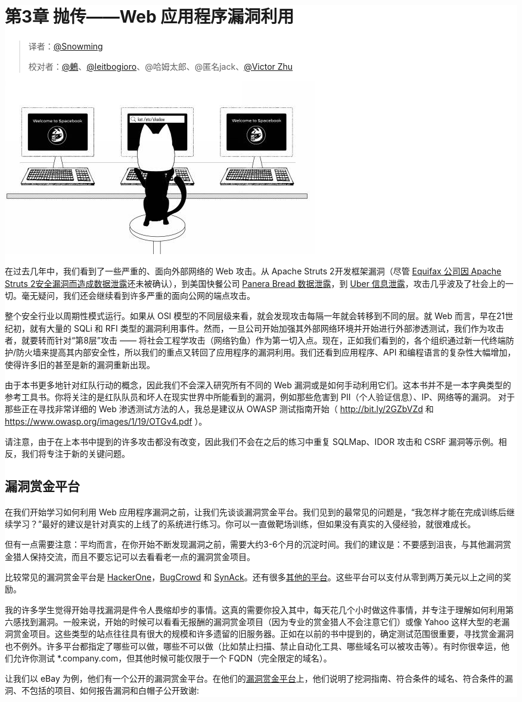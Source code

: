 # 第3章 抛传——Web 应用程序漏洞利用

> 译者：[@Snowming](https://github.com/Snowming04)
> 
> 校对者：[@鶇](http://wp.blkstone.me)、[@leitbogioro](https://github.com/leitbogioro/)、@哈姆太郎、@匿名jack、[@Victor Zhu](https://zhuzhuuu.com/)

![](../images/chapter_3/3-1.PNG)

在过去几年中，我们看到了一些严重的、面向外部网络的 Web 攻击。从 Apache Struts 2开发框架漏洞（尽管 [Equifax 公司因 Apache Struts 2安全漏洞而造成数据泄露](http://bit.ly/2HokWi0)还未被确认），到美国快餐公司 [Panera Bread 数据泄露](http://bit.ly/2qwEMxH)，到 [Uber 信息泄露](http://ubr.to/2hIO2tZ)，攻击几乎波及了社会上的一切。毫无疑问，我们还会继续看到许多严重的面向公网的端点攻击。

整个安全行业以周期性模式运行。如果从 OSI 模型的不同层级来看，就会发现攻击每隔一年就会转移到不同的层。就 Web 而言，早在21世纪初，就有大量的 SQLi 和 RFI 类型的漏洞利用事件。然而，一旦公司开始加强其外部网络环境并开始进行外部渗透测试，我们作为攻击者，就要转而针对“第8层”攻击 —— 将社会工程学攻击（网络钓鱼）作为第一切入点。现在，正如我们看到的，各个组织通过新一代终端防护/防火墙来提高其内部安全性，所以我们的重点又转回了应用程序的漏洞利用。我们还看到应用程序、API 和编程语言的复杂性大幅增加，使得许多旧的甚至是新的漏洞重新出现。

由于本书更多地针对红队行动的概念，因此我们不会深入研究所有不同的 Web 漏洞或是如何手动利用它们。这本书并不是一本字典类型的参考工具书。你将关注的是红队队员和坏人在现实世界中所能看到的漏洞，例如那些危害到 PII（个人验证信息）、IP、网络等的漏洞。 对于那些正在寻找非常详细的 Web 渗透测试方法的人，我总是建议从 OWASP 测试指南开始（ http://bit.ly/2GZbVZd 和 https://www.owasp.org/images/1/19/OTGv4.pdf ）。

请注意，由于在上本书中提到的许多攻击都没有改变，因此我们不会在之后的练习中重复 SQLMap、IDOR 攻击和 CSRF 漏洞等示例。相反，我们将专注于新的关键问题。

## 漏洞赏金平台
在我们开始学习如何利用 Web 应用程序漏洞之前，让我们先谈谈漏洞赏金平台。我们见到的最常见的问题是，“我怎样才能在完成训练后继续学习？”最好的建议是针对真实的上线了的系统进行练习。你可以一直做靶场训练，但如果没有真实的入侵经验，就很难成长。

但有一点需要注意：平均而言，在你开始不断发现漏洞之前，需要大约3-6个月的沉淀时间。我们的建议是：不要感到沮丧，与其他漏洞赏金猎人保持交流，而且不要忘记可以去看看老一点的漏洞赏金项目。

比较常见的漏洞赏金平台是 [HackerOne](https://www.hackerone.com)，[BugCrowd](https://bugcrowd.com/programs) 和 [SynAck](https://www.synack.com/red-team/)。还有很多[其他的平台](https://www.vulnerability-lab.com/list-of-bug-bounty-programs.php)。这些平台可以支付从零到两万美元以上之间的奖励。

我的许多学生觉得开始寻找漏洞是件令人畏缩却步的事情。这真的需要你投入其中，每天花几个小时做这件事情，并专注于理解如何利用第六感找到漏洞。一般来说，开始的时候可以看看无报酬的漏洞赏金项目（因为专业的赏金猎人不会注意它们）或像 Yahoo 这样大型的老漏洞赏金项目。这些类型的站点往往具有很大的规模和许多遗留的旧服务器。正如在以前的书中提到的，确定测试范围很重要，寻找赏金漏洞也不例外。许多平台都指定了哪些可以做，哪些不可以做（比如禁止扫描、禁止自动化工具、哪些域名可以被攻击等）。有时你很幸运，他们允许你测试 *.company.com，但其他时候可能仅限于一个 FQDN（完全限定的域名）。

让我们以 eBay 为例，他们有一个公开的漏洞赏金平台。在他们的[漏洞赏金平台](http://pages.ebay.com/securitycenter/Researchers.html)上，他们说明了挖洞指南、符合条件的域名、符合条件的漏洞、不包括的项目、如何报告漏洞和白帽子公开致谢:
